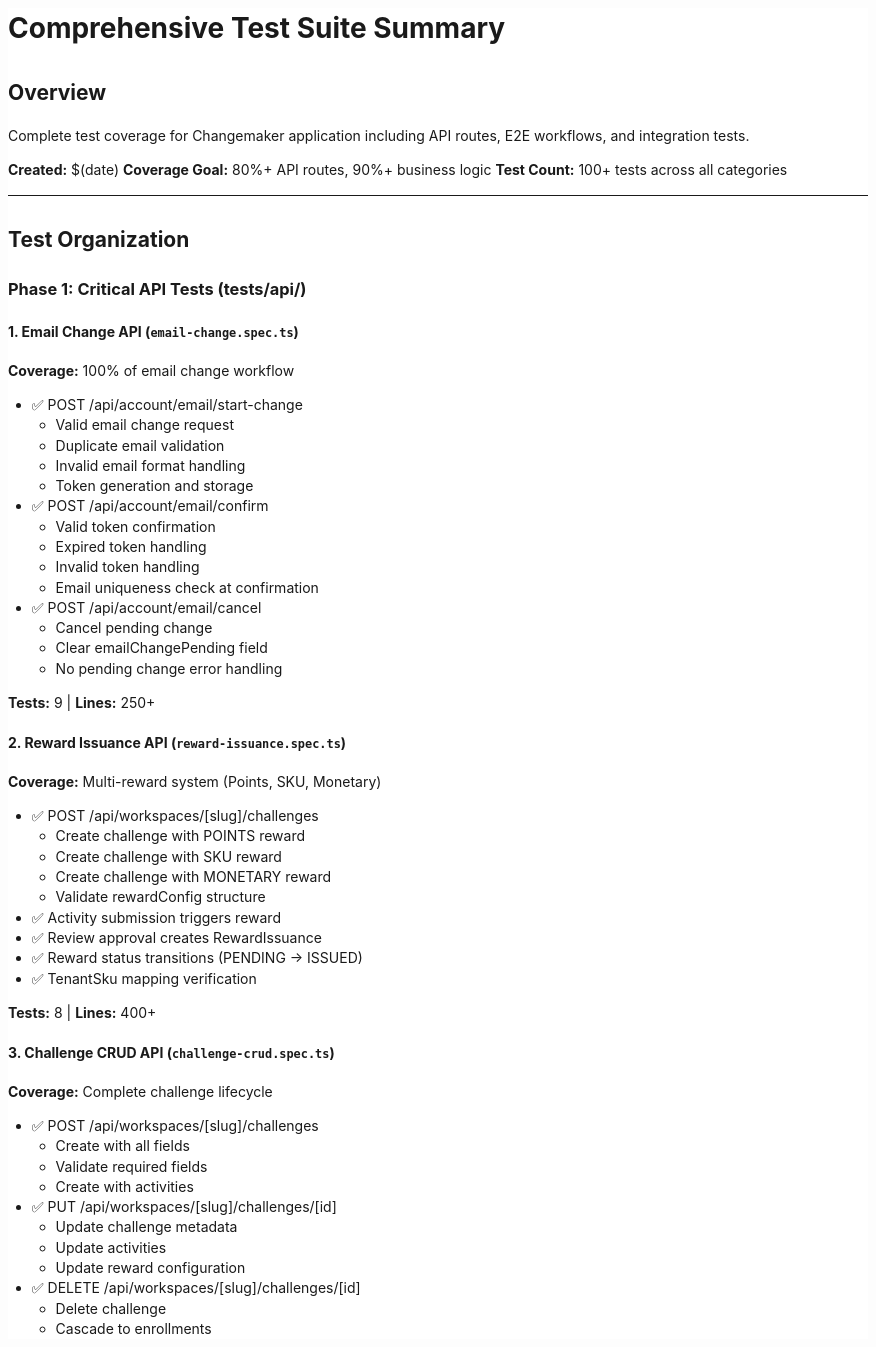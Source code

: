 # Comprehensive Test Suite Summary

## Overview
Complete test coverage for Changemaker application including API routes, E2E workflows, and integration tests.

**Created:** $(date)
**Coverage Goal:** 80%+ API routes, 90%+ business logic
**Test Count:** 100+ tests across all categories

---

## Test Organization

### Phase 1: Critical API Tests (tests/api/)

#### 1. Email Change API (`email-change.spec.ts`)
**Coverage:** 100% of email change workflow
- ✅ POST /api/account/email/start-change
  - Valid email change request
  - Duplicate email validation
  - Invalid email format handling
  - Token generation and storage
- ✅ POST /api/account/email/confirm
  - Valid token confirmation
  - Expired token handling
  - Invalid token handling
  - Email uniqueness check at confirmation
- ✅ POST /api/account/email/cancel
  - Cancel pending change
  - Clear emailChangePending field
  - No pending change error handling

**Tests:** 9 | **Lines:** 250+

#### 2. Reward Issuance API (`reward-issuance.spec.ts`)
**Coverage:** Multi-reward system (Points, SKU, Monetary)
- ✅ POST /api/workspaces/[slug]/challenges
  - Create challenge with POINTS reward
  - Create challenge with SKU reward
  - Create challenge with MONETARY reward
  - Validate rewardConfig structure
- ✅ Activity submission triggers reward
- ✅ Review approval creates RewardIssuance
- ✅ Reward status transitions (PENDING → ISSUED)
- ✅ TenantSku mapping verification

**Tests:** 8 | **Lines:** 400+

#### 3. Challenge CRUD API (`challenge-crud.spec.ts`)
**Coverage:** Complete challenge lifecycle
- ✅ POST /api/workspaces/[slug]/challenges
  - Create with all fields
  - Validate required fields
  - Create with activities
- ✅ PUT /api/workspaces/[slug]/challenges/[id]
  - Update challenge metadata
  - Update activities
  - Update reward configuration
- ✅ DELETE /api/workspaces/[slug]/challenges/[id]
  - Delete challenge
  - Cascade to enrollments